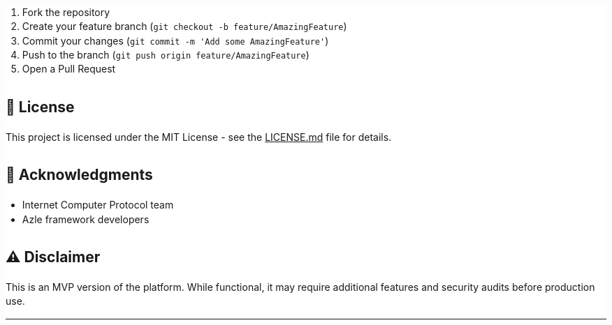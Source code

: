 1. Fork the repository
2. Create your feature branch (`git checkout -b feature/AmazingFeature`)
3. Commit your changes (`git commit -m 'Add some AmazingFeature'`)
4. Push to the branch (`git push origin feature/AmazingFeature`)
5. Open a Pull Request

## 📝 License

This project is licensed under the MIT License - see the [LICENSE.md](LICENSE.md) file for details.

## 👏 Acknowledgments

- Internet Computer Protocol team
- Azle framework developers

## ⚠️ Disclaimer

This is an MVP version of the platform. While functional, it may require additional features and security audits before production use.

---
